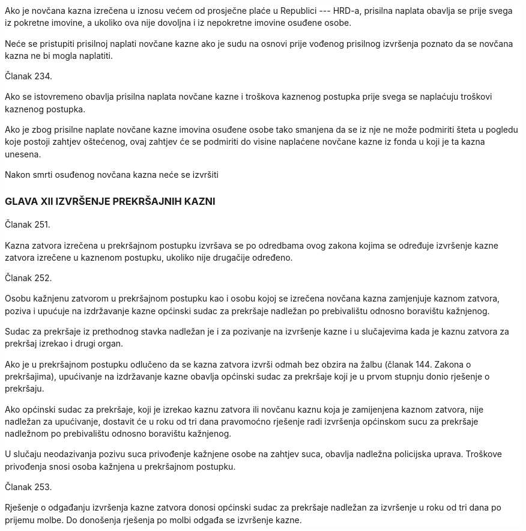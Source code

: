 Ako je novčana kazna izrečena u iznosu većem od prosječne plaće u
Republici --- HRD-a, prisilna naplata obavlja se prije svega iz pokretne
imovine, a ukoliko ova nije dovoljna i iz nepokretne imovine osuđene
osobe.

Neće se pristupiti prisilnoj naplati novčane kazne ako je sudu na osnovi
prije vođenog prisilnog izvršenja poznato da se novčana kazna ne bi
mogla naplatiti.

Članak 234.

Ako se istovremeno obavlja prisilna naplata novčane kazne i troškova
kaznenog postupka prije svega se naplaćuju troškovi kaznenog postupka.

Ako je zbog prisilne naplate novčane kazne imovina osuđene osobe tako
smanjena da se iz nje ne može podmiriti šteta u pogledu koje postoji
zahtjev oštećenog, ovaj zahtjev će se podmiriti do visine naplaćene
novčane kazne iz fonda u koji je ta kazna unesena.

Nakon smrti osuđenog novčana kazna neće se izvršiti

### GLAVA XII IZVRŠENJE PREKRŠAJNIH KAZNI

Članak 251.

Kazna zatvora izrečena u prekršajnom postupku izvršava se po odredbama
ovog zakona kojima se određuje izvršenje kazne zatvora izrečene u
kaznenom postupku, ukoliko nije drugačije određeno.

Članak 252.

Osobu kažnjenu zatvorom u prekršajnom postupku kao i osobu kojoj se
izrečena novčana kazna zamjenjuje kaznom zatvora, poziva i upućuje na
izdržavanje kazne općinski sudac za prekršaje nadležan po prebivalištu
odnosno boravištu kažnjenog.

Sudac za prekršaje iz prethodnog stavka nadležan je i za pozivanje na
izvršenje kazne i u slučajevima kada je kaznu zatvora za prekršaj
izrekao i drugi organ.

Ako je u prekršajnom postupku odlučeno da se kazna zatvora izvrši odmah
bez obzira na žalbu (članak 144. Zakona o prekršajima), upućivanje na
izdržavanje kazne obavlja općinski sudac za prekršaje koji je u prvom
stupnju donio rješenje o prekršaju.

Ako općinski sudac za prekršaje, koji je izrekao kaznu zatvora ili
novčanu kaznu koja je zamijenjena kaznom zatvora, nije nadležan za
upućivanje, dostavit će u roku od tri dana pravomoćno rješenje radi
izvršenja općinskom sucu za prekršaje nadležnom po prebivalištu odnosno
boravištu kažnjenog.

U slučaju neodazivanja pozivu suca privođenje kažnjene osobe na zahtjev
suca, obavlja nadležna policijska uprava. Troškove privođenja snosi
osoba kažnjena u prekršajnom postupku.

Članak 253.

Rješenje o odgađanju izvršenja kazne zatvora donosi općinski sudac za
prekršaje nadležan za izvršenje u roku od tri dana po prijemu molbe. Do
donošenja rješenja po molbi odgađa se izvršenje kazne.
